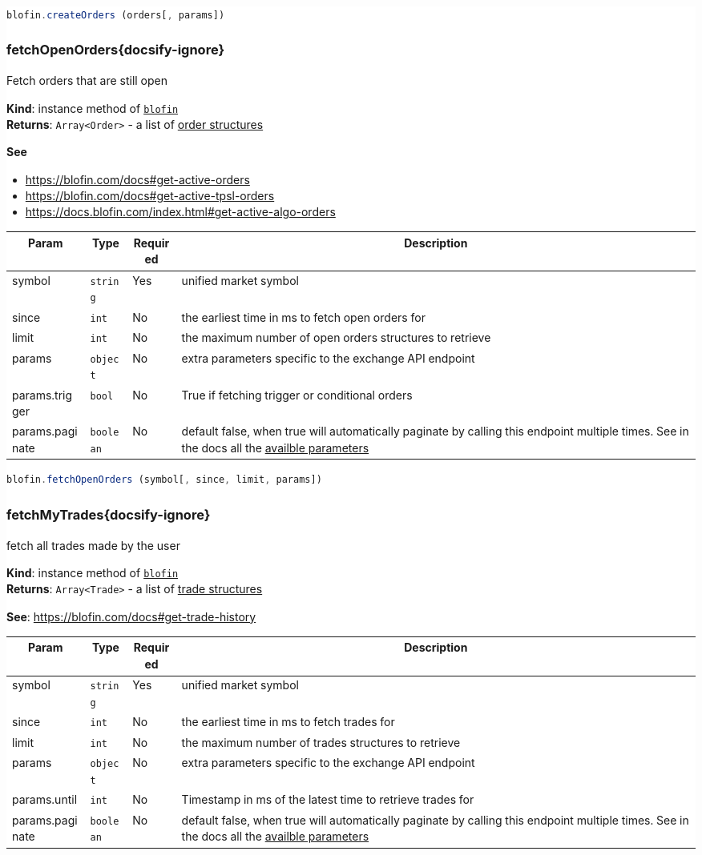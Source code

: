 ```javascript
blofin.createOrders (orders[, params])
```


<a name="fetchOpenOrders" id="fetchopenorders"></a>

### fetchOpenOrders{docsify-ignore}
Fetch orders that are still open

**Kind**: instance method of [<code>blofin</code>](#blofin)  
**Returns**: <code>Array&lt;Order&gt;</code> - a list of [order structures](https://docs.ccxt.com/#/?id=order-structure)

**See**

- https://blofin.com/docs#get-active-orders
- https://blofin.com/docs#get-active-tpsl-orders
- https://docs.blofin.com/index.html#get-active-algo-orders


| Param | Type | Required | Description |
| --- | --- | --- | --- |
| symbol | <code>string</code> | Yes | unified market symbol |
| since | <code>int</code> | No | the earliest time in ms to fetch open orders for |
| limit | <code>int</code> | No | the maximum number of  open orders structures to retrieve |
| params | <code>object</code> | No | extra parameters specific to the exchange API endpoint |
| params.trigger | <code>bool</code> | No | True if fetching trigger or conditional orders |
| params.paginate | <code>boolean</code> | No | default false, when true will automatically paginate by calling this endpoint multiple times. See in the docs all the [availble parameters](https://github.com/ccxt/ccxt/wiki/Manual#pagination-params) |


```javascript
blofin.fetchOpenOrders (symbol[, since, limit, params])
```


<a name="fetchMyTrades" id="fetchmytrades"></a>

### fetchMyTrades{docsify-ignore}
fetch all trades made by the user

**Kind**: instance method of [<code>blofin</code>](#blofin)  
**Returns**: <code>Array&lt;Trade&gt;</code> - a list of [trade structures](https://docs.ccxt.com/#/?id=trade-structure)

**See**: https://blofin.com/docs#get-trade-history  

| Param | Type | Required | Description |
| --- | --- | --- | --- |
| symbol | <code>string</code> | Yes | unified market symbol |
| since | <code>int</code> | No | the earliest time in ms to fetch trades for |
| limit | <code>int</code> | No | the maximum number of trades structures to retrieve |
| params | <code>object</code> | No | extra parameters specific to the exchange API endpoint |
| params.until | <code>int</code> | No | Timestamp in ms of the latest time to retrieve trades for |
| params.paginate | <code>boolean</code> | No | default false, when true will automatically paginate by calling this endpoint multiple times. See in the docs all the [availble parameters](https://github.com/ccxt/ccxt/wiki/Manual#pagination-params) |
